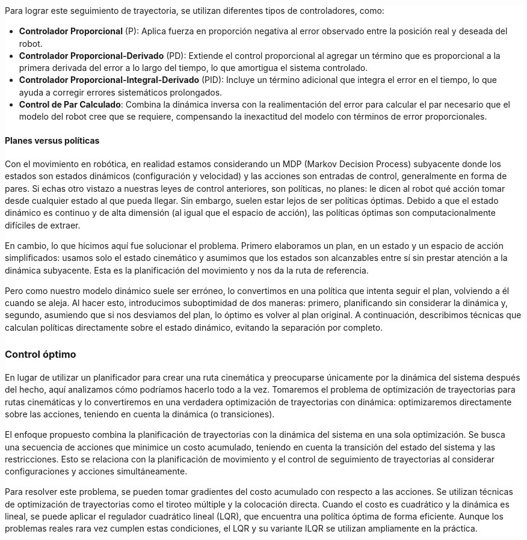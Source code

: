 Para lograr este seguimiento de trayectoria, se utilizan diferentes tipos de controladores, como:

- **Controlador Proporcional** (P): Aplica fuerza en proporción negativa al error observado entre la posición real y deseada del robot.
- **Controlador Proporcional-Derivado** (PD): Extiende el control proporcional al agregar un término que es proporcional a la primera derivada del error a lo largo del tiempo, lo que amortigua el sistema controlado.
- **Controlador Proporcional-Integral-Derivado** (PID): Incluye un término adicional que integra el error en el tiempo, lo que ayuda a corregir errores sistemáticos prolongados.
- **Control de Par Calculado**: Combina la dinámica inversa con la realimentación del error para calcular el par necesario que el modelo del robot cree que se requiere, compensando la inexactitud del modelo con términos de error proporcionales.

#### Planes versus políticas

Con el movimiento en robótica, en realidad estamos considerando un MDP (Markov Decision Process) subyacente donde los estados son estados dinámicos (configuración y velocidad) y las acciones son entradas de control, generalmente en forma de pares. Si echas otro vistazo a nuestras leyes de control anteriores, son políticas, no planes: le dicen al robot qué acción tomar desde cualquier estado al que pueda llegar. Sin embargo, suelen estar lejos de ser políticas óptimas. Debido a que el estado dinámico es continuo y de alta dimensión (al igual que el espacio de acción), las políticas óptimas son computacionalmente difíciles de extraer.

En cambio, lo que hicimos aquí fue solucionar el problema. Primero elaboramos un plan, en un estado y un espacio de acción simplificados: usamos solo el estado cinemático y asumimos que los estados son alcanzables entre sí sin prestar atención a la dinámica subyacente. Esta es la planificación del movimiento y nos da la ruta de referencia.

Pero como nuestro modelo dinámico suele ser erróneo, lo convertimos en una política que intenta seguir el plan, volviendo a él cuando se aleja. Al hacer esto, introducimos suboptimidad de dos maneras: primero, planificando sin considerar la dinámica y, segundo, asumiendo que si nos desviamos del plan, lo óptimo es volver al plan original. A continuación, describimos técnicas que calculan políticas directamente sobre el estado dinámico, evitando la separación por completo.

### Control óptimo

En lugar de utilizar un planificador para crear una ruta cinemática y preocuparse únicamente por la dinámica del sistema después del hecho, aquí analizamos cómo podríamos hacerlo todo a la vez. Tomaremos el problema de optimización de trayectorias para rutas cinemáticas y lo convertiremos en una verdadera optimización de trayectorias con dinámica: optimizaremos directamente sobre las acciones, teniendo en cuenta la dinámica (o transiciones).

El enfoque propuesto combina la planificación de trayectorias con la dinámica del sistema en una sola optimización. Se busca una secuencia de acciones que minimice un costo acumulado, teniendo en cuenta la transición del estado del sistema y las restricciones. Esto se relaciona con la planificación de movimiento y el control de seguimiento de trayectorias al considerar configuraciones y acciones simultáneamente.

Para resolver este problema, se pueden tomar gradientes del costo acumulado con respecto a las acciones. Se utilizan técnicas de optimización de trayectorias como el tiroteo múltiple y la colocación directa. Cuando el costo es cuadrático y la dinámica es lineal, se puede aplicar el regulador cuadrático lineal (LQR), que encuentra una política óptima de forma eficiente. Aunque los problemas reales rara vez cumplen estas condiciones, el LQR y su variante ILQR se utilizan ampliamente en la práctica.
